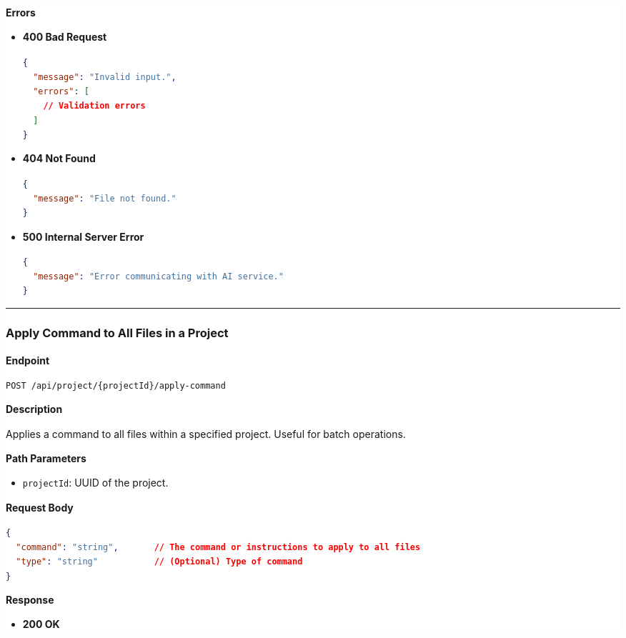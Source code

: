 
**Errors**

- **400 Bad Request**

  ```json
  {
    "message": "Invalid input.",
    "errors": [
      // Validation errors
    ]
  }
  ```

- **404 Not Found**

  ```json
  {
    "message": "File not found."
  }
  ```

- **500 Internal Server Error**

  ```json
  {
    "message": "Error communicating with AI service."
  }
  ```

---

### Apply Command to All Files in a Project

**Endpoint**

```
POST /api/project/{projectId}/apply-command
```

**Description**

Applies a command to all files within a specified project. Useful for batch operations.

**Path Parameters**

- `projectId`: UUID of the project.

**Request Body**

```json
{
  "command": "string",       // The command or instructions to apply to all files
  "type": "string"           // (Optional) Type of command
}
```

**Response**

- **200 OK**
